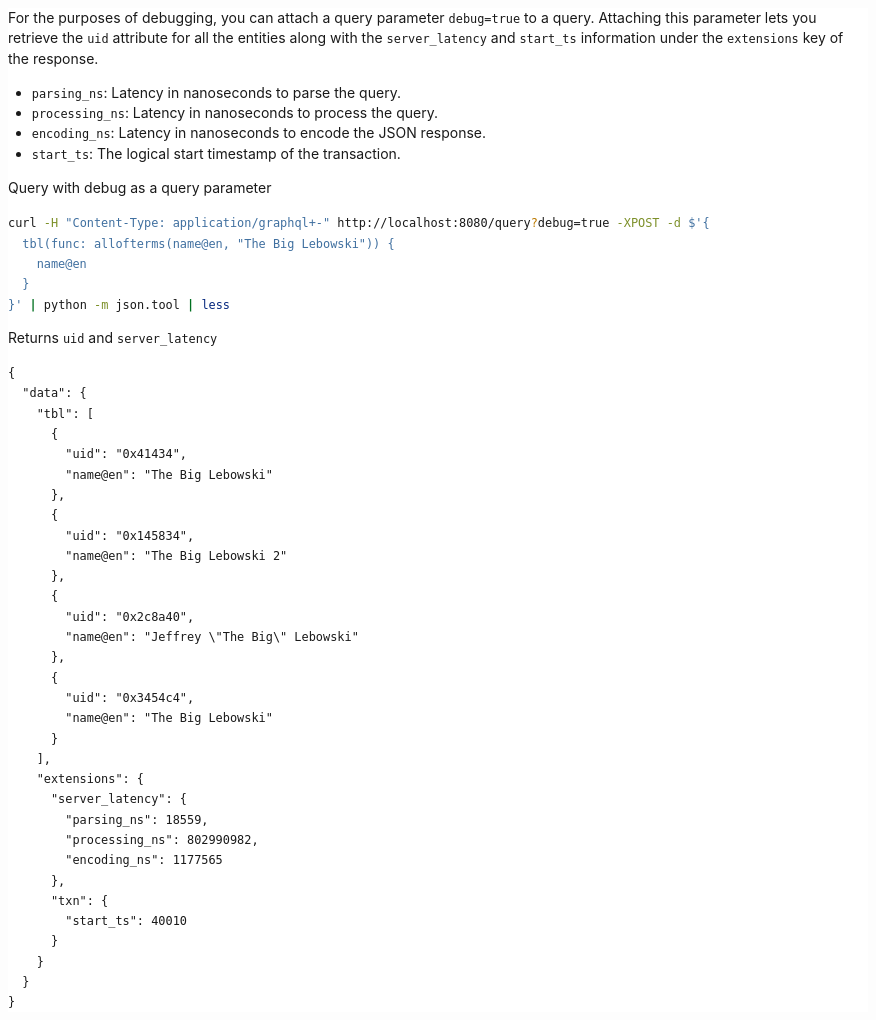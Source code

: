 For the purposes of debugging, you can attach a query parameter `debug=true` to a query. Attaching this parameter lets you retrieve the `uid` attribute for all the entities along with the `server_latency` and `start_ts` information under the `extensions` key of the response.

- `parsing_ns`: Latency in nanoseconds to parse the query.
- `processing_ns`: Latency in nanoseconds to process the query.
- `encoding_ns`: Latency in nanoseconds to encode the JSON response.
- `start_ts`: The logical start timestamp of the transaction.

Query with debug as a query parameter
```sh
curl -H "Content-Type: application/graphql+-" http://localhost:8080/query?debug=true -XPOST -d $'{
  tbl(func: allofterms(name@en, "The Big Lebowski")) {
    name@en
  }
}' | python -m json.tool | less
```

Returns `uid` and `server_latency`
```
{
  "data": {
    "tbl": [
      {
        "uid": "0x41434",
        "name@en": "The Big Lebowski"
      },
      {
        "uid": "0x145834",
        "name@en": "The Big Lebowski 2"
      },
      {
        "uid": "0x2c8a40",
        "name@en": "Jeffrey \"The Big\" Lebowski"
      },
      {
        "uid": "0x3454c4",
        "name@en": "The Big Lebowski"
      }
    ],
    "extensions": {
      "server_latency": {
        "parsing_ns": 18559,
        "processing_ns": 802990982,
        "encoding_ns": 1177565
      },
      "txn": {
        "start_ts": 40010
      }
    }
  }
}
```
